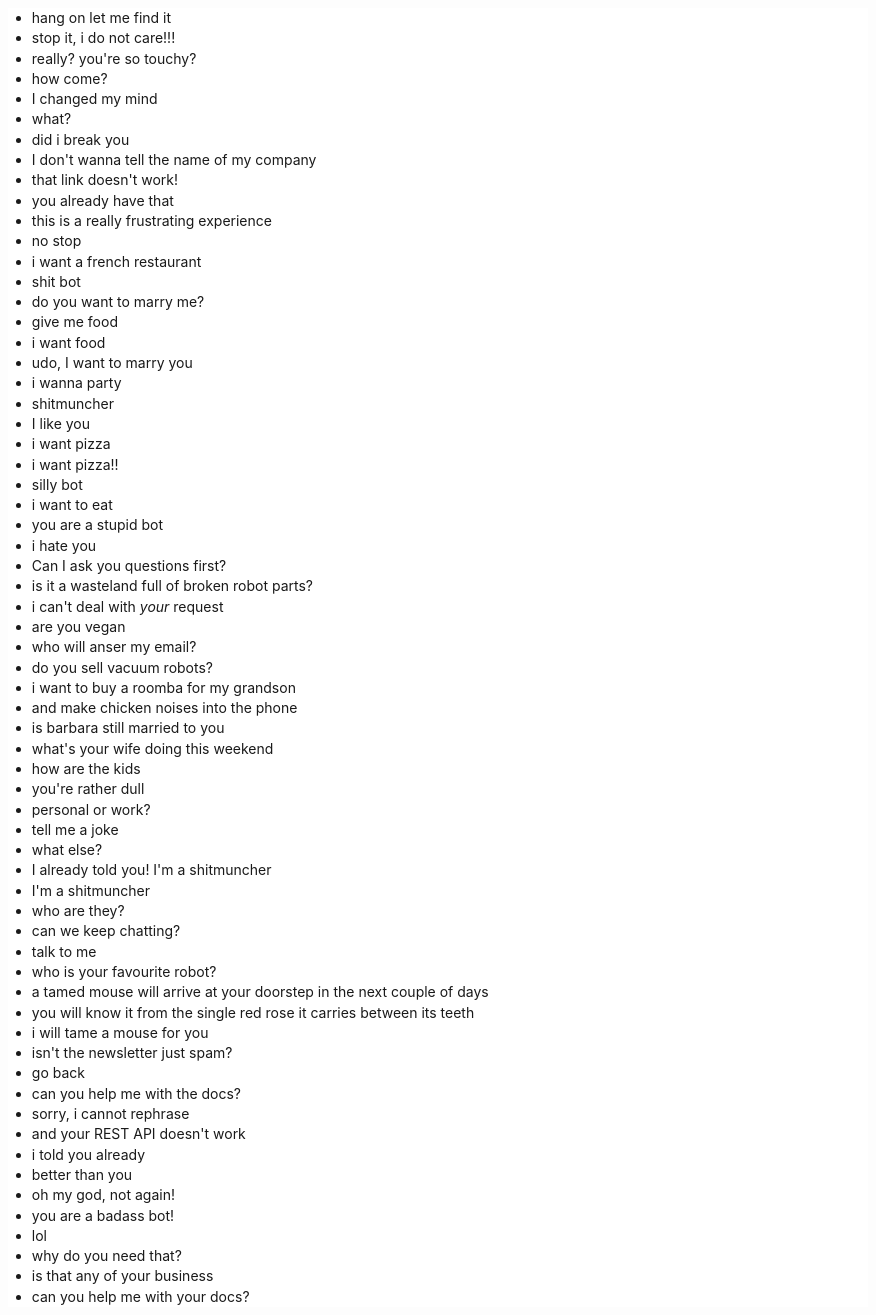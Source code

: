 - hang on let me find it
- stop it, i do not care!!!
- really? you're so touchy?
- how come?
- I changed my mind
- what?
- did i break you
- I don't wanna tell the name of my company
- that link doesn't work!
- you already have that
- this is a really frustrating experience
- no stop
- i want a french restaurant
- shit bot
- do you want to marry me?
- give me food
- i want food
- udo, I want to marry you
- i wanna party
- shitmuncher
- I like you
- i want pizza
- i want pizza!!
- silly bot
- i want to eat
- you are a stupid bot
- i hate you
- Can I ask you questions first?
- is it a wasteland full of broken robot parts?
- i can't deal with _your_ request
- are you vegan
- who will anser my email?
- do you sell vacuum robots?
- i want to buy a roomba for my grandson
- and make chicken noises into the phone
- is barbara still married to you
- what's your wife doing this weekend
- how are the kids
- you're rather dull
- personal or work?
- tell me a joke
- what else?
- I already told you! I'm a shitmuncher
- I'm a shitmuncher
- who are they?
- can we keep chatting?
- talk to me
- who is your favourite robot?
- a tamed mouse will arrive at your doorstep in the next couple of days
- you will know it from the single red rose it carries between its teeth
- i will tame a mouse for you
- isn't the newsletter just spam?
- go back
- can you help me with the docs?
- sorry, i cannot rephrase
- and your REST API doesn't work
- i told you already
- better than you
- oh my god, not again!
- you are a badass bot!
- lol
- why do you need that?
- is that any of your business
- can you help me with your docs?
